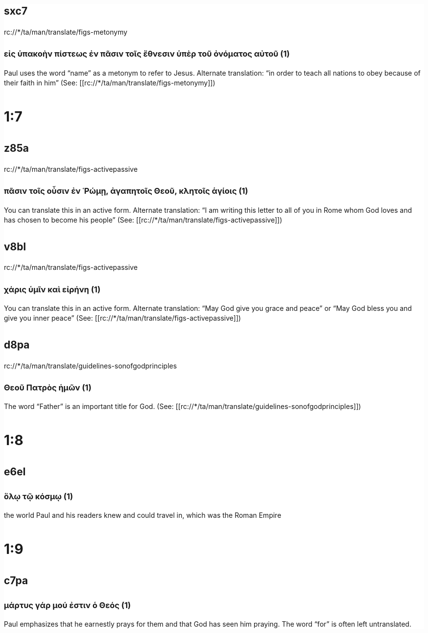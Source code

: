 ## sxc7
rc://*/ta/man/translate/figs-metonymy
### εἰς ὑπακοὴν πίστεως ἐν πᾶσιν τοῖς ἔθνεσιν ὑπὲρ τοῦ ὀνόματος αὐτοῦ (1)
Paul uses the word “name” as a metonym to refer to Jesus. Alternate translation: “in order to teach all nations to obey because of their faith in him” (See: [[rc://*/ta/man/translate/figs-metonymy]])

# 1:7
## z85a
rc://*/ta/man/translate/figs-activepassive
### πᾶσιν τοῖς οὖσιν ἐν Ῥώμῃ, ἀγαπητοῖς Θεοῦ, κλητοῖς ἁγίοις (1)
You can translate this in an active form. Alternate translation: “I am writing this letter to all of you in Rome whom God loves and has chosen to become his people” (See: [[rc://*/ta/man/translate/figs-activepassive]])

## v8bl
rc://*/ta/man/translate/figs-activepassive
### χάρις ὑμῖν καὶ εἰρήνη (1)
You can translate this in an active form. Alternate translation: “May God give you grace and peace” or “May God bless you and give you inner peace” (See: [[rc://*/ta/man/translate/figs-activepassive]])

## d8pa
rc://*/ta/man/translate/guidelines-sonofgodprinciples
### Θεοῦ Πατρὸς ἡμῶν (1)
The word “Father” is an important title for God. (See: [[rc://*/ta/man/translate/guidelines-sonofgodprinciples]])

# 1:8
## e6el
### ὅλῳ τῷ κόσμῳ (1)
the world Paul and his readers knew and could travel in, which was the Roman Empire

# 1:9
## c7pa
### μάρτυς γάρ μού ἐστιν ὁ Θεός (1)
Paul emphasizes that he earnestly prays for them and that God has seen him praying. The word “for” is often left untranslated.
